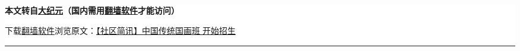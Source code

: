 <strong>本文转自<a href="https://www.epochtimes.com">大纪元</a>（国内需用<a href="https://github.com/vxdaxr3116/www/blob/master/README.md#8">翻墙软件</a>才能访问）</strong><p>下载<a href="https://github.com/vxdaxr3116/www/blob/master/README.md#8">翻墙软件</a>浏览原文：<a href="https://www.epochtimes.com/gb/13/2/23/n3807537.htm">【社区简讯】中国传统国画班 开始招生</a></p><hr>
